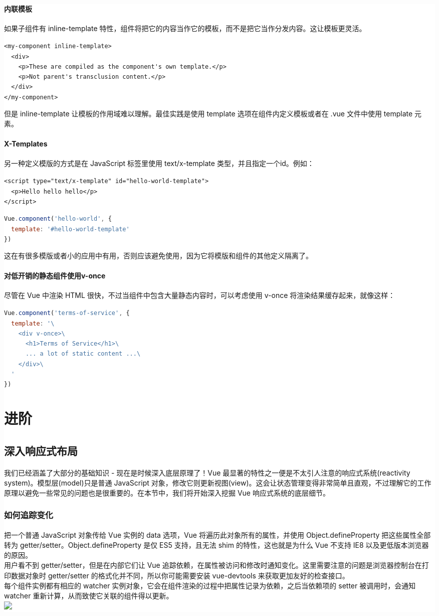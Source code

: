 #### 内联模板
如果子组件有 inline-template 特性，组件将把它的内容当作它的模板，而不是把它当作分发内容。这让模板更灵活。
```vue
<my-component inline-template>
  <div>
    <p>These are compiled as the component's own template.</p>
    <p>Not parent's transclusion content.</p>
  </div>
</my-component>
```
但是 inline-template 让模板的作用域难以理解。最佳实践是使用 template 选项在组件内定义模板或者在 .vue 文件中使用 template 元素。

#### X-Templates
另一种定义模版的方式是在 JavaScript 标签里使用 text/x-template 类型，并且指定一个id。例如：
```vue
<script type="text/x-template" id="hello-world-template">
  <p>Hello hello hello</p>
</script>
```
```javascript
Vue.component('hello-world', {
  template: '#hello-world-template'
})
```
这在有很多模版或者小的应用中有用，否则应该避免使用，因为它将模版和组件的其他定义隔离了。

#### 对低开销的静态组件使用v-once
尽管在 Vue 中渲染 HTML 很快，不过当组件中包含大量静态内容时，可以考虑使用 v-once 将渲染结果缓存起来，就像这样：
```javascript
Vue.component('terms-of-service', {
  template: '\
    <div v-once>\
      <h1>Terms of Service</h1>\
      ... a lot of static content ...\
    </div>\
  '
})
```


# 进阶
## 深入响应式布局
我们已经涵盖了大部分的基础知识 - 现在是时候深入底层原理了！Vue 最显著的特性之一便是不太引人注意的响应式系统(reactivity system)。模型层(model)只是普通 JavaScript 对象，修改它则更新视图(view)。这会让状态管理变得非常简单且直观，不过理解它的工作原理以避免一些常见的问题也是很重要的。在本节中，我们将开始深入挖掘 Vue 响应式系统的底层细节。

### 如何追踪变化
把一个普通 JavaScript 对象传给 Vue 实例的 data 选项，Vue 将遍历此对象所有的属性，并使用 Object.defineProperty 把这些属性全部转为 getter/setter。Object.defineProperty 是仅 ES5 支持，且无法 shim 的特性，这也就是为什么 Vue 不支持 IE8 以及更低版本浏览器的原因。\
用户看不到 getter/setter，但是在内部它们让 Vue 追踪依赖，在属性被访问和修改时通知变化。这里需要注意的问题是浏览器控制台在打印数据对象时 getter/setter 的格式化并不同，所以你可能需要安装 vue-devtools 来获取更加友好的检查接口。\
每个组件实例都有相应的 watcher 实例对象，它会在组件渲染的过程中把属性记录为依赖，之后当依赖项的 setter 被调用时，会通知 watcher 重新计算，从而致使它关联的组件得以更新。\
![](https://cn.vuejs.org/images/data.png)
